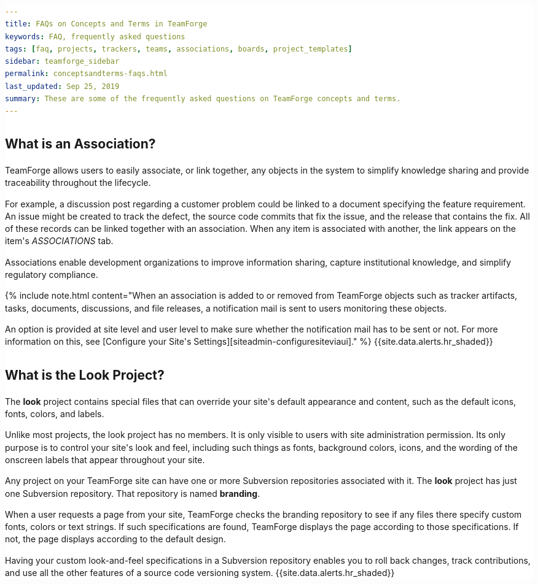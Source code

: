 ```yaml
---
title: FAQs on Concepts and Terms in TeamForge
keywords: FAQ, frequently asked questions
tags: [faq, projects, trackers, teams, associations, boards, project_templates]
sidebar: teamforge_sidebar
permalink: conceptsandterms-faqs.html
last_updated: Sep 25, 2019
summary: These are some of the frequently asked questions on TeamForge concepts and terms.
---
```


## What is an Association?

TeamForge allows users to easily associate, or link together, any objects in the system to simplify knowledge sharing and provide traceability throughout the lifecycle.

For example, a discussion post regarding a customer problem could be linked to a document specifying the feature requirement. An issue might be created to track the defect, the source code commits that fix the issue, and the release that contains the fix. All of these records can be linked together with an association. When any item is associated with another, the link appears on the item's _ASSOCIATIONS_ tab.

Associations enable development organizations to improve information sharing, capture institutional knowledge, and simplify regulatory compliance.

 {% include note.html content="When an association is added to or removed from TeamForge objects such as tracker artifacts, tasks, documents, discussions, and file releases, a notification mail is sent to users monitoring these objects.

 An option is provided at site level and user level to make sure whether the notification mail has to be sent or not. For more information on this, see [Configure your Site's Settings][siteadmin-configuresiteviaui]." %}
{{site.data.alerts.hr_shaded}}

## What is the Look Project?

The **look** project contains special files that can override your site's default appearance and content, such as the default icons, fonts, colors, and labels.

Unlike most projects, the look project has no members. It is only visible to users with site administration permission. Its only purpose is to control your site's look and feel, including such things as fonts, background colors, icons, and the wording of the onscreen labels that appear throughout your site.

Any project on your TeamForge site can have one or more Subversion repositories associated with it. The **look** project has just one Subversion repository. That repository is named **branding**.

When a user requests a page from your site, TeamForge checks the branding repository to see if any files there specify custom fonts, colors or text strings. If such specifications are found, TeamForge displays the page according to those specifications. If not, the page displays according to the default design.

Having your custom look-and-feel specifications in a Subversion repository enables you to roll back changes, track contributions, and use all the other features of a source code versioning system.
{{site.data.alerts.hr_shaded}}
